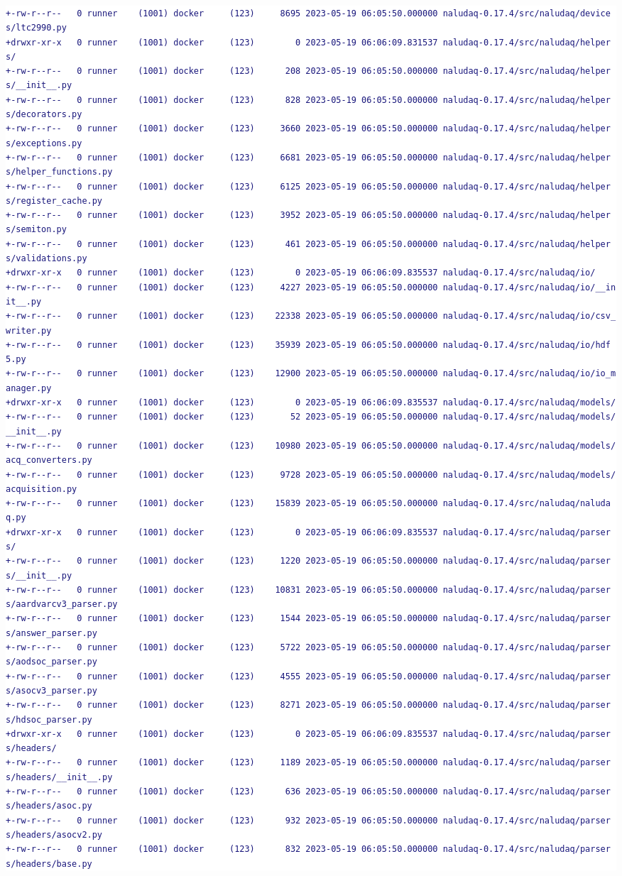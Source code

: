 ```diff
+-rw-r--r--   0 runner    (1001) docker     (123)     8695 2023-05-19 06:05:50.000000 naludaq-0.17.4/src/naludaq/devices/ltc2990.py
+drwxr-xr-x   0 runner    (1001) docker     (123)        0 2023-05-19 06:06:09.831537 naludaq-0.17.4/src/naludaq/helpers/
+-rw-r--r--   0 runner    (1001) docker     (123)      208 2023-05-19 06:05:50.000000 naludaq-0.17.4/src/naludaq/helpers/__init__.py
+-rw-r--r--   0 runner    (1001) docker     (123)      828 2023-05-19 06:05:50.000000 naludaq-0.17.4/src/naludaq/helpers/decorators.py
+-rw-r--r--   0 runner    (1001) docker     (123)     3660 2023-05-19 06:05:50.000000 naludaq-0.17.4/src/naludaq/helpers/exceptions.py
+-rw-r--r--   0 runner    (1001) docker     (123)     6681 2023-05-19 06:05:50.000000 naludaq-0.17.4/src/naludaq/helpers/helper_functions.py
+-rw-r--r--   0 runner    (1001) docker     (123)     6125 2023-05-19 06:05:50.000000 naludaq-0.17.4/src/naludaq/helpers/register_cache.py
+-rw-r--r--   0 runner    (1001) docker     (123)     3952 2023-05-19 06:05:50.000000 naludaq-0.17.4/src/naludaq/helpers/semiton.py
+-rw-r--r--   0 runner    (1001) docker     (123)      461 2023-05-19 06:05:50.000000 naludaq-0.17.4/src/naludaq/helpers/validations.py
+drwxr-xr-x   0 runner    (1001) docker     (123)        0 2023-05-19 06:06:09.835537 naludaq-0.17.4/src/naludaq/io/
+-rw-r--r--   0 runner    (1001) docker     (123)     4227 2023-05-19 06:05:50.000000 naludaq-0.17.4/src/naludaq/io/__init__.py
+-rw-r--r--   0 runner    (1001) docker     (123)    22338 2023-05-19 06:05:50.000000 naludaq-0.17.4/src/naludaq/io/csv_writer.py
+-rw-r--r--   0 runner    (1001) docker     (123)    35939 2023-05-19 06:05:50.000000 naludaq-0.17.4/src/naludaq/io/hdf5.py
+-rw-r--r--   0 runner    (1001) docker     (123)    12900 2023-05-19 06:05:50.000000 naludaq-0.17.4/src/naludaq/io/io_manager.py
+drwxr-xr-x   0 runner    (1001) docker     (123)        0 2023-05-19 06:06:09.835537 naludaq-0.17.4/src/naludaq/models/
+-rw-r--r--   0 runner    (1001) docker     (123)       52 2023-05-19 06:05:50.000000 naludaq-0.17.4/src/naludaq/models/__init__.py
+-rw-r--r--   0 runner    (1001) docker     (123)    10980 2023-05-19 06:05:50.000000 naludaq-0.17.4/src/naludaq/models/acq_converters.py
+-rw-r--r--   0 runner    (1001) docker     (123)     9728 2023-05-19 06:05:50.000000 naludaq-0.17.4/src/naludaq/models/acquisition.py
+-rw-r--r--   0 runner    (1001) docker     (123)    15839 2023-05-19 06:05:50.000000 naludaq-0.17.4/src/naludaq/naludaq.py
+drwxr-xr-x   0 runner    (1001) docker     (123)        0 2023-05-19 06:06:09.835537 naludaq-0.17.4/src/naludaq/parsers/
+-rw-r--r--   0 runner    (1001) docker     (123)     1220 2023-05-19 06:05:50.000000 naludaq-0.17.4/src/naludaq/parsers/__init__.py
+-rw-r--r--   0 runner    (1001) docker     (123)    10831 2023-05-19 06:05:50.000000 naludaq-0.17.4/src/naludaq/parsers/aardvarcv3_parser.py
+-rw-r--r--   0 runner    (1001) docker     (123)     1544 2023-05-19 06:05:50.000000 naludaq-0.17.4/src/naludaq/parsers/answer_parser.py
+-rw-r--r--   0 runner    (1001) docker     (123)     5722 2023-05-19 06:05:50.000000 naludaq-0.17.4/src/naludaq/parsers/aodsoc_parser.py
+-rw-r--r--   0 runner    (1001) docker     (123)     4555 2023-05-19 06:05:50.000000 naludaq-0.17.4/src/naludaq/parsers/asocv3_parser.py
+-rw-r--r--   0 runner    (1001) docker     (123)     8271 2023-05-19 06:05:50.000000 naludaq-0.17.4/src/naludaq/parsers/hdsoc_parser.py
+drwxr-xr-x   0 runner    (1001) docker     (123)        0 2023-05-19 06:06:09.835537 naludaq-0.17.4/src/naludaq/parsers/headers/
+-rw-r--r--   0 runner    (1001) docker     (123)     1189 2023-05-19 06:05:50.000000 naludaq-0.17.4/src/naludaq/parsers/headers/__init__.py
+-rw-r--r--   0 runner    (1001) docker     (123)      636 2023-05-19 06:05:50.000000 naludaq-0.17.4/src/naludaq/parsers/headers/asoc.py
+-rw-r--r--   0 runner    (1001) docker     (123)      932 2023-05-19 06:05:50.000000 naludaq-0.17.4/src/naludaq/parsers/headers/asocv2.py
+-rw-r--r--   0 runner    (1001) docker     (123)      832 2023-05-19 06:05:50.000000 naludaq-0.17.4/src/naludaq/parsers/headers/base.py
```